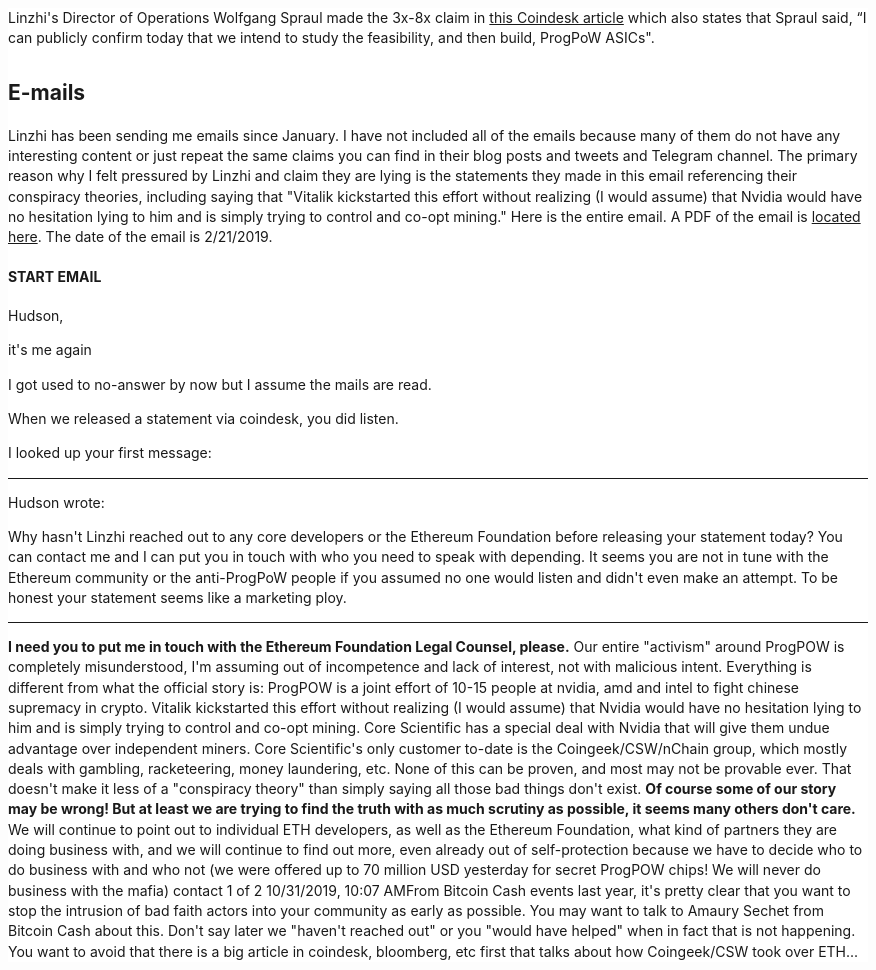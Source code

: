 Linzhi's Director of Operations Wolfgang Spraul made the 3x-8x claim in [this Coindesk article](https://www.coindesk.com/ethereum-miner-linzhi-calls-out-project-coders-for-proposed-asic-ban) which also states that Spraul said, “I can publicly confirm today that we intend to study the feasibility, and then build, ProgPoW ASICs".

## E-mails

Linzhi has been sending me emails since January. I have not included all of the emails because many of them do not have any interesting content or just repeat the same claims you can find in their blog posts and tweets and Telegram channel. The primary reason why I felt pressured by Linzhi and claim they are lying is the statements they made in this email referencing their conspiracy theories, including saying that "Vitalik kickstarted this effort without realizing (I would assume) that Nvidia would have no hesitation lying to him and is simply trying to control and co-opt mining." Here is the entire email. A PDF of the email is [located here](https://github.com/Souptacular/linzhi/blob/master/Emails/contact%20email.pdf). The date of the email is 2/21/2019.

#### START EMAIL

Hudson,

it's me again

I got used to no-answer by now but I assume the mails are read.

When we released a statement via coindesk, you did listen.

I looked up your first message:

-----------------
Hudson wrote:

Why hasn't Linzhi reached out to any core developers or the Ethereum Foundation before releasing your statement today?
You can contact me and I can put you in touch with who you need to speak with depending.
It seems you are not in tune with the Ethereum community or the anti-ProgPoW people if you assumed no one would listen and didn't even make an attempt.
To be honest your statement seems like a marketing ploy.

-----------------

**I need you to put me in touch with the Ethereum Foundation Legal Counsel, please.**
Our entire "activism" around ProgPOW is completely misunderstood, I'm assuming out of incompetence and lack of interest, not with malicious intent.
Everything is different from what the official story is:
ProgPOW is a joint effort of 10-15 people at nvidia, amd and intel to fight chinese supremacy in crypto. Vitalik kickstarted this effort without realizing (I would assume) that Nvidia would have no hesitation lying to him and is simply trying to control and co-opt mining.
Core Scientific has a special deal with Nvidia that will give them undue advantage over independent miners. Core Scientific's only customer to-date is the Coingeek/CSW/nChain group, which mostly deals with gambling, racketeering, money laundering, etc.
None of this can be proven, and most may not be provable ever. That doesn't make it less of a "conspiracy theory" than simply saying all those bad things don't exist. **Of course some of our story may be wrong! But at least we are trying to find the truth with as much scrutiny as possible, it seems many others don't care.** We will continue to point out to individual ETH developers, as well as the Ethereum Foundation, what kind of partners they are doing business with, and we will continue to find out more, even already out of self-protection because we have to decide who to do business with and who not (we were offered up to 70 million USD yesterday for secret ProgPOW chips! We will never do business with the mafia) contact 1 of 2 10/31/2019, 10:07 AMFrom Bitcoin Cash events last year, it's pretty clear that you want to stop the intrusion of bad faith actors into your community as early as possible. You may want to talk to Amaury Sechet from Bitcoin Cash about this. Don't say later we "haven't reached out" or you "would have helped" when in fact that is not happening. You want to avoid that there is a big article in coindesk, bloomberg, etc first that talks about how Coingeek/CSW took over ETH...
